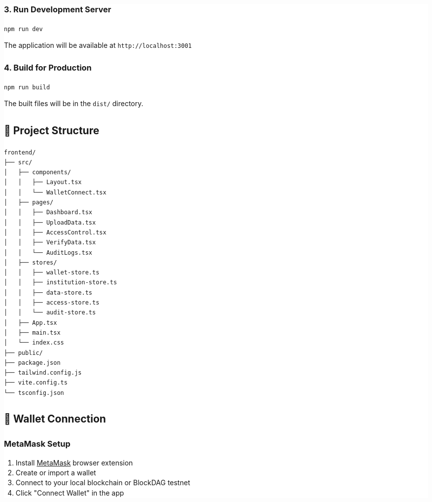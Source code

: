 ### 3. Run Development Server

```bash
npm run dev
```

The application will be available at `http://localhost:3001`

### 4. Build for Production

```bash
npm run build
```

The built files will be in the `dist/` directory.

## 📁 Project Structure

```
frontend/
├── src/
│   ├── components/
│   │   ├── Layout.tsx
│   │   └── WalletConnect.tsx
│   ├── pages/
│   │   ├── Dashboard.tsx
│   │   ├── UploadData.tsx
│   │   ├── AccessControl.tsx
│   │   ├── VerifyData.tsx
│   │   └── AuditLogs.tsx
│   ├── stores/
│   │   ├── wallet-store.ts
│   │   ├── institution-store.ts
│   │   ├── data-store.ts
│   │   ├── access-store.ts
│   │   └── audit-store.ts
│   ├── App.tsx
│   ├── main.tsx
│   └── index.css
├── public/
├── package.json
├── tailwind.config.js
├── vite.config.ts
└── tsconfig.json
```

## 🔐 Wallet Connection

### MetaMask Setup

1. Install [MetaMask](https://metamask.io/) browser extension
2. Create or import a wallet
3. Connect to your local blockchain or BlockDAG testnet
4. Click "Connect Wallet" in the app
